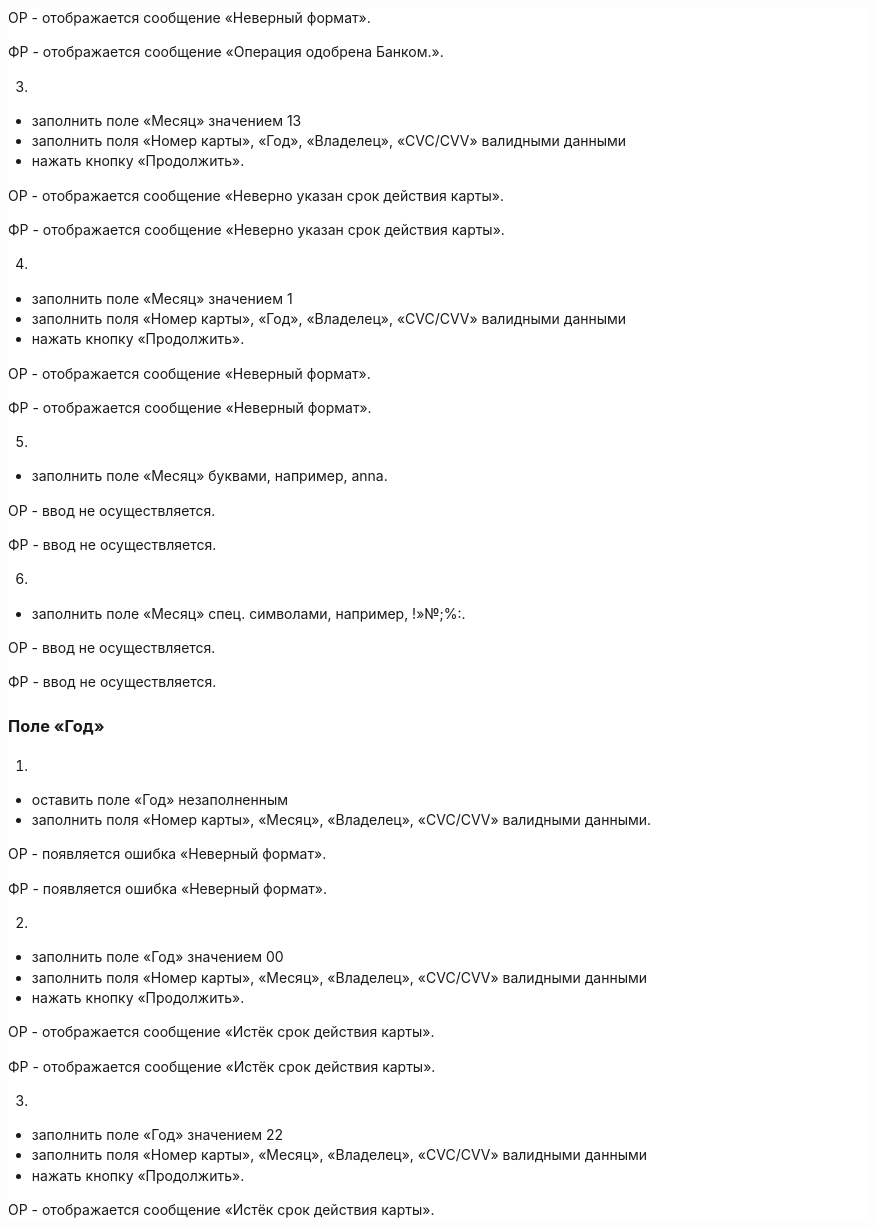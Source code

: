 ОР - отображается сообщение «Неверный формат». 

ФР - отображается сообщение «Операция одобрена Банком.». 

3)
- заполнить поле «Месяц» значением 13
- заполнить поля «Номер карты», «Год», «Владелец», «CVC/CVV» валидными данными 
- нажать кнопку «Продолжить». 

ОР - отображается сообщение «Неверно указан срок действия карты». 

ФР - отображается сообщение «Неверно указан срок действия карты».

4)
- заполнить поле «Месяц» значением 1
- заполнить поля «Номер карты», «Год», «Владелец», «CVC/CVV» валидными данными 
- нажать кнопку «Продолжить». 

ОР - отображается сообщение «Неверный формат». 

ФР - отображается сообщение «Неверный формат». 

5)
- заполнить поле «Месяц» буквами, например, anna.
      
ОР - ввод не осуществляется.

ФР - ввод не осуществляется.

6)
- заполнить поле «Месяц» спец. символами, например, !»№;%:. 
      
ОР - ввод не осуществляется.

ФР - ввод не осуществляется. 

### Поле «Год»
1) 
- оставить поле «Год» незаполненным 
- заполнить поля «Номер карты», «Месяц», «Владелец», «CVC/CVV» валидными данными.

ОР - появляется ошибка «Неверный формат».

ФР - появляется ошибка «Неверный формат».

2)
- заполнить поле «Год» значением 00
- заполнить поля «Номер карты», «Месяц», «Владелец», «CVC/CVV» валидными данными 
- нажать кнопку «Продолжить». 

ОР - отображается сообщение «Истёк срок действия карты». 

ФР - отображается сообщение «Истёк срок действия карты». 

3)
- заполнить поле «Год» значением 22
- заполнить поля «Номер карты», «Месяц», «Владелец», «CVC/CVV» валидными данными 
- нажать кнопку «Продолжить». 

ОР - отображается сообщение «Истёк срок действия карты». 
